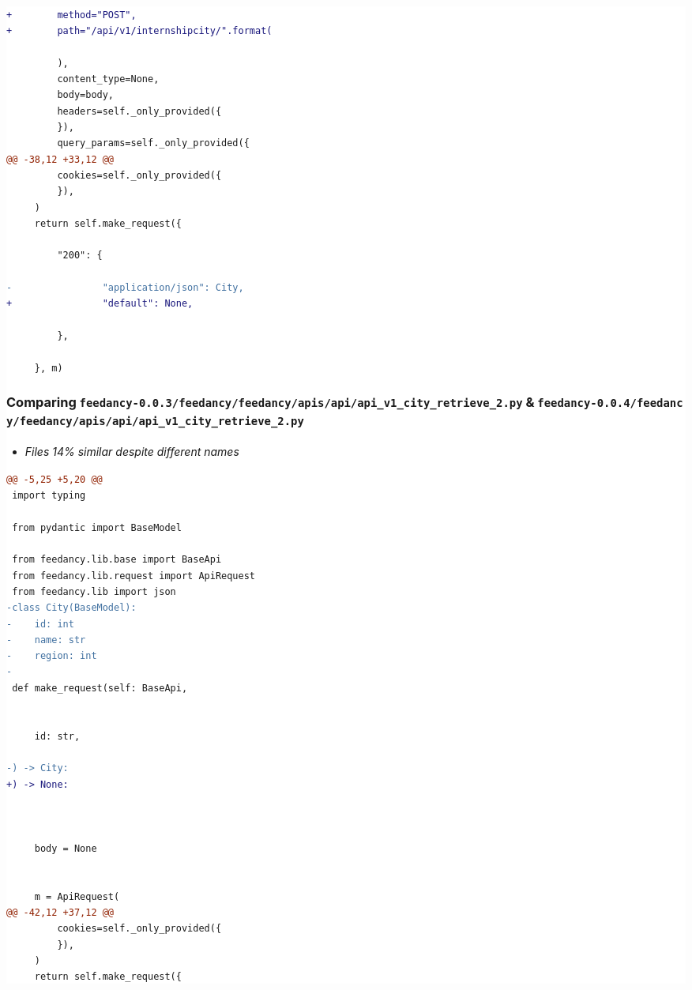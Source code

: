 ```diff
+        method="POST",
+        path="/api/v1/internshipcity/".format(
             
         ),
         content_type=None,
         body=body,
         headers=self._only_provided({
         }),
         query_params=self._only_provided({
@@ -38,12 +33,12 @@
         cookies=self._only_provided({
         }),
     )
     return self.make_request({
     
         "200": {
             
-                "application/json": City,
+                "default": None,
             
         },
     
     }, m)
```

### Comparing `feedancy-0.0.3/feedancy/feedancy/apis/api/api_v1_city_retrieve_2.py` & `feedancy-0.0.4/feedancy/feedancy/apis/api/api_v1_city_retrieve_2.py`

 * *Files 14% similar despite different names*

```diff
@@ -5,25 +5,20 @@
 import typing
 
 from pydantic import BaseModel
 
 from feedancy.lib.base import BaseApi
 from feedancy.lib.request import ApiRequest
 from feedancy.lib import json
-class City(BaseModel):
-    id: int 
-    name: str 
-    region: int 
-
 def make_request(self: BaseApi,
 
 
     id: str,
 
-) -> City:
+) -> None:
     
 
     
     body = None
     
 
     m = ApiRequest(
@@ -42,12 +37,12 @@
         cookies=self._only_provided({
         }),
     )
     return self.make_request({
```
